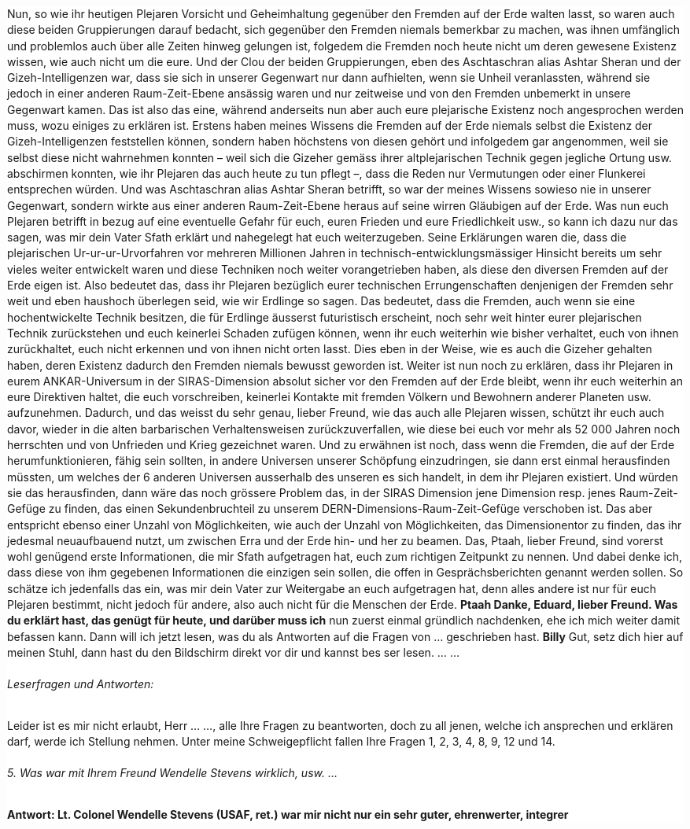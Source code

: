 Nun, so wie ihr heutigen Plejaren Vorsicht und Geheimhaltung gegenüber den Fremden auf der Erde walten lasst, so waren auch diese beiden Gruppierungen darauf bedacht, sich gegenüber den Fremden niemals bemerkbar zu machen, was ihnen umfänglich und problemlos auch über alle Zeiten hinweg gelungen ist, folgedem die Fremden noch heute nicht um deren gewesene Existenz wissen, wie auch nicht um die eure. Und der Clou der beiden Gruppierungen, eben des Aschtaschran alias Ashtar Sheran und der Gizeh-Intelligenzen war, dass sie sich in unserer Gegenwart nur dann aufhielten, wenn sie Unheil veranlassten, während sie jedoch in einer anderen Raum-Zeit-Ebene ansässig waren und nur zeitweise und von den Fremden unbemerkt in unsere Gegenwart kamen. Das ist also das eine, während anderseits nun aber auch eure plejarische Existenz noch angesprochen werden muss, wozu einiges zu erklären ist. Erstens haben meines Wissens die Fremden auf der Erde niemals selbst die Existenz der Gizeh-Intelligenzen feststellen können, sondern haben höchstens von diesen gehört und infolgedem gar angenommen, weil sie selbst diese nicht wahrnehmen konnten – weil sich die Gizeher gemäss ihrer altplejarischen Technik gegen jegliche Ortung usw. abschirmen konnten, wie ihr Plejaren das auch heute zu tun pflegt –, dass die Reden nur Vermutungen oder einer Flunkerei entsprechen würden. Und was Aschtaschran alias Ashtar Sheran betrifft, so war der meines Wissens sowieso nie in unserer Gegenwart, sondern wirkte aus einer anderen Raum-Zeit-Ebene heraus auf seine wirren Gläubigen auf der Erde.
Was nun euch Plejaren betrifft in bezug auf eine eventuelle Gefahr für euch, euren Frieden und eure Friedlichkeit usw., so kann ich dazu nur das sagen, was mir dein Vater Sfath erklärt und nahegelegt hat euch weiterzugeben. Seine Erklärungen waren die, dass die plejarischen Ur-ur-ur-Urvorfahren vor mehreren Millionen Jahren in technisch-entwicklungsmässiger Hinsicht bereits um sehr vieles weiter entwickelt waren und diese Techniken noch weiter vorangetrieben haben, als diese den diversen Fremden auf der Erde eigen ist. Also bedeutet das, dass ihr Plejaren bezüglich eurer technischen Errungenschaften denjenigen der Fremden sehr weit und eben haushoch überlegen seid, wie wir Erdlinge so sagen. Das bedeutet, dass die Fremden, auch wenn sie eine hochentwickelte Technik besitzen, die für Erdlinge äusserst futuristisch erscheint, noch sehr weit hinter eurer plejarischen Technik zurückstehen und euch keinerlei Schaden zufügen können, wenn ihr euch weiterhin wie bisher verhaltet, euch von ihnen zurückhaltet, euch nicht erkennen und von ihnen nicht orten lasst. Dies eben in der Weise, wie es auch die Gizeher gehalten haben, deren Existenz dadurch den Fremden niemals bewusst geworden ist.
Weiter ist nun noch zu erklären, dass ihr Plejaren in eurem ANKAR-Universum in der SIRAS-Dimension absolut sicher vor den Fremden auf der Erde bleibt, wenn ihr euch weiterhin an eure Direktiven haltet, die euch vorschreiben, keinerlei Kontakte mit fremden Völkern und Bewohnern anderer Planeten usw. aufzunehmen. Dadurch, und das weisst du sehr genau, lieber Freund, wie das auch alle Plejaren wissen, schützt ihr euch auch davor, wieder in die alten barbarischen Verhaltensweisen zurückzuverfallen, wie diese bei euch vor mehr als 52 000 Jahren noch herrschten und von Unfrieden und Krieg gezeichnet waren. Und zu erwähnen ist noch, dass wenn die Fremden, die auf der Erde herumfunktionieren, fähig sein sollten, in andere Universen unserer Schöpfung einzudringen, sie dann erst einmal herausfinden müssten, um welches der 6 anderen Universen ausserhalb des unseren es sich handelt, in dem ihr Plejaren existiert. Und würden sie das herausfinden, dann wäre das noch grössere Problem das, in der SIRAS Dimension jene Dimension resp. jenes Raum-Zeit-Gefüge zu finden, das einen Sekundenbruchteil zu unserem DERN-Dimensions-Raum-Zeit-Gefüge verschoben ist. Das aber entspricht ebenso einer Unzahl von Möglichkeiten, wie auch der Unzahl von Möglichkeiten, das Dimensionentor zu finden, das ihr jedesmal neuaufbauend nutzt, um zwischen Erra und der Erde hin- und her zu beamen.
Das, Ptaah, lieber Freund, sind vorerst wohl genügend erste Informationen, die mir Sfath aufgetragen hat, euch zum richtigen Zeitpunkt zu nennen. Und dabei denke ich, dass diese von ihm gegebenen Informationen die einzigen sein sollen, die offen in Gesprächsberichten genannt werden sollen. So schätze ich jedenfalls das ein, was mir dein Vater zur Weitergabe an euch aufgetragen hat, denn alles andere ist nur für euch Plejaren bestimmt, nicht jedoch für andere, also auch nicht für die Menschen der Erde.
**Ptaah Danke, Eduard, lieber Freund. Was du erklärt hast, das genügt für heute, und darüber muss ich**
nun zuerst einmal gründlich nachdenken, ehe ich mich weiter damit befassen kann. Dann will ich jetzt lesen, was du als Antworten auf die Fragen von … geschrieben hast.
**Billy** Gut, setz dich hier auf meinen Stuhl, dann hast du den Bildschirm direkt vor dir und kannst bes
ser lesen. … …
###### Leserfragen und Antworten:
Leider ist es mir nicht erlaubt, Herr … …, alle Ihre Fragen zu beantworten, doch zu all jenen, welche ich ansprechen und erklären darf, werde ich Stellung nehmen. Unter meine Schweigepflicht fallen Ihre Fragen 1, 2, 3, 4, 8, 9, 12 und 14.
###### 5. Was war mit Ihrem Freund Wendelle Stevens wirklich, usw. …
**Antwort: Lt. Colonel Wendelle Stevens (USAF, ret.) war mir nicht nur ein sehr guter, ehrenwerter, integrer**